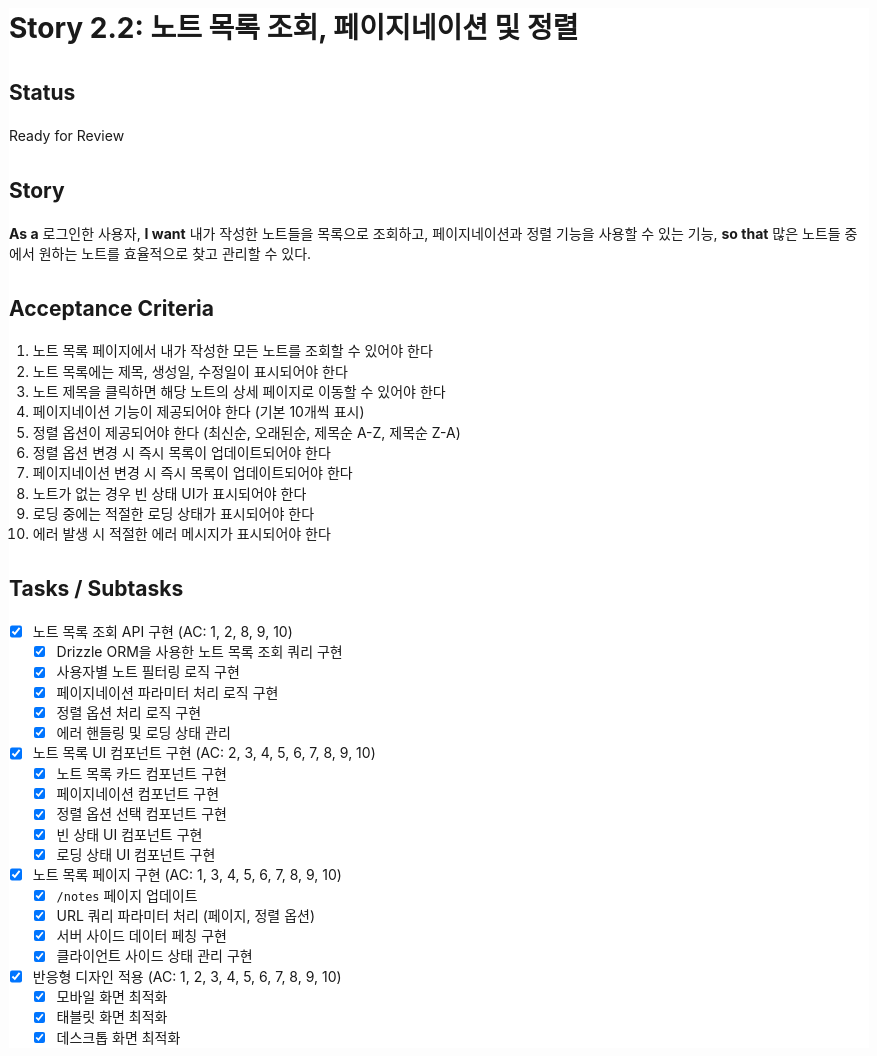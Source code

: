 # Story 2.2: 노트 목록 조회, 페이지네이션 및 정렬

## Status

Ready for Review

## Story

**As a** 로그인한 사용자,
**I want** 내가 작성한 노트들을 목록으로 조회하고, 페이지네이션과 정렬 기능을 사용할 수 있는 기능,
**so that** 많은 노트들 중에서 원하는 노트를 효율적으로 찾고 관리할 수 있다.

## Acceptance Criteria

1. 노트 목록 페이지에서 내가 작성한 모든 노트를 조회할 수 있어야 한다
2. 노트 목록에는 제목, 생성일, 수정일이 표시되어야 한다
3. 노트 제목을 클릭하면 해당 노트의 상세 페이지로 이동할 수 있어야 한다
4. 페이지네이션 기능이 제공되어야 한다 (기본 10개씩 표시)
5. 정렬 옵션이 제공되어야 한다 (최신순, 오래된순, 제목순 A-Z, 제목순 Z-A)
6. 정렬 옵션 변경 시 즉시 목록이 업데이트되어야 한다
7. 페이지네이션 변경 시 즉시 목록이 업데이트되어야 한다
8. 노트가 없는 경우 빈 상태 UI가 표시되어야 한다
9. 로딩 중에는 적절한 로딩 상태가 표시되어야 한다
10. 에러 발생 시 적절한 에러 메시지가 표시되어야 한다

## Tasks / Subtasks

- [x] 노트 목록 조회 API 구현 (AC: 1, 2, 8, 9, 10)
  - [x] Drizzle ORM을 사용한 노트 목록 조회 쿼리 구현
  - [x] 사용자별 노트 필터링 로직 구현
  - [x] 페이지네이션 파라미터 처리 로직 구현
  - [x] 정렬 옵션 처리 로직 구현
  - [x] 에러 핸들링 및 로딩 상태 관리
- [x] 노트 목록 UI 컴포넌트 구현 (AC: 2, 3, 4, 5, 6, 7, 8, 9, 10)
  - [x] 노트 목록 카드 컴포넌트 구현
  - [x] 페이지네이션 컴포넌트 구현
  - [x] 정렬 옵션 선택 컴포넌트 구현
  - [x] 빈 상태 UI 컴포넌트 구현
  - [x] 로딩 상태 UI 컴포넌트 구현
- [x] 노트 목록 페이지 구현 (AC: 1, 3, 4, 5, 6, 7, 8, 9, 10)
  - [x] `/notes` 페이지 업데이트
  - [x] URL 쿼리 파라미터 처리 (페이지, 정렬 옵션)
  - [x] 서버 사이드 데이터 페칭 구현
  - [x] 클라이언트 사이드 상태 관리 구현
- [x] 반응형 디자인 적용 (AC: 1, 2, 3, 4, 5, 6, 7, 8, 9, 10)
  - [x] 모바일 화면 최적화
  - [x] 태블릿 화면 최적화
  - [x] 데스크톱 화면 최적화
